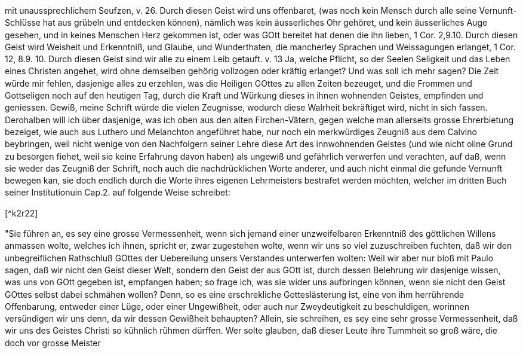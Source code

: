 mit unaussprechlichem Seufzen, v. 26. Durch 
diesen Geist wird uns offenbaret, (was noch kein 
Mensch durch alle seine Vernunft-Schlüsse hat aus grübeln
und entdecken können), nämlich was kein äusserliches
Ohr gehöret, und kein äusserliches Auge gesehen,
und in keines Menschen Herz gekommen ist, 
oder was GOtt bereitet hat denen die ihn lieben, 
 1 Cor. 2,9.10. Durch diesen Geist wird Weisheit 
und Erkenntniß, und Glaube, und Wunderthaten,
die mancherley Sprachen und Weissagungen
erlanget, 1 Cor. 12, 8.9. 10. Durch diesen
Geist sind wir alle zu einem Leib getauft. v. 13
Ja, welche Pflicht, so der Seelen Seligkeit und das 
Leben eines Christen angehet, wird ohne demselben gehörig
vollzogen oder kräftig erlanget? Und was soll ich 
mehr sagen? Die Zeit würde mir fehlen, dasjenige 
alles zu erzehlen, was die Heiligen GOttes zu allen Zeiten
bezeuget, und die Frommen und Gottseligen noch
auf den heutigen Tag, durch die Kraft und Würkung 
dieses in ihnen wohnenden Geistes, empfinden und 
geniessen. Gewiß, meine Schrift würde die vielen 
Zeugnisse, wodurch diese Walrheit bekräftiget wird, 
nicht in sich fassen. Derohalben will ich über dasjenige, 
was ich oben aus den alten Firchen-Vätern, gegen 
welche man allerseits grosse Ehrerbietung bezeiget, wie 
auch aus Luthero und Melanchton angeführet habe, nur 
noch ein merkwürdiges Zeugniß aus dem Calvino beybringen,
weil nicht wenige von den Nachfolgern seiner 
Lehre diese Art des innwohnenden Geistes (und wie 
nicht oline Grund zu besorgen fiehet, weil sie keine Erfahrung
davon haben) als ungewiß und gefährlich verwerfen
und verachten, auf daß, wenn sie weder das 
Zeugniß der Schrift, noch auch die nachdrücklichen 
Worte anderer, und auch nicht einmal die gefunde 
Vernunft bewegen kan, sie doch endlich durch die Worte
ihres eigenen Lehrmeisters bestrafet werden möchten,
welcher im dritten Buch seiner Institutionuin 
Cap.2. auf folgende Weise schreibet: 

[^k2r22]

  "Sie führen an, es sey eine grosse Vermessenheit,
  wenn sich jemand einer unzweifelbaren Erkenntniß
  des göttlichen Willens anmassen wolte, 
  welches ich ihnen, spricht er, zwar zugestehen
  wolte, wenn wir uns so viel zuzuschreiben fuchten,
  daß wir den unbegreiflichen Rathschluß
  GOttes der Uebereilung unsers Verstandes unterwerfen
  wolten: Weil wir aber nur bloß mit
  Paulo sagen, daß wir nicht den Geist dieser Welt, 
  sondern den Geist der aus GOtt ist, durch dessen Belehrung
  wir dasjenige wissen, was uns von GOtt gegeben
  ist, empfangen haben; so frage ich, was sie
  wider uns aufbringen können, wenn sie nicht den Geist
  GOttes selbst dabei schmähen wollen? Denn, so es
  eine erschrekliche Gotteslästerung ist, eine von ihm
  herrührende Offenbarung, entweder einer Lüge, oder
  einer Ungewißheit, oder auch nur Zweydeutigkeit zu
  beschuldigen, worinnen versündigen wir uns denn, da
  wir dessen Gewißheit behaupten? Allein, sie schreihen,
  es sey eine sehr grosse Vermessenheit, daß wir
  uns des Geistes Christi so kühnlich rühmen
  dürffen. Wer solte glauben, daß dieser Leute ihre
  Tummheit so groß wäre, die doch vor grosse Meister